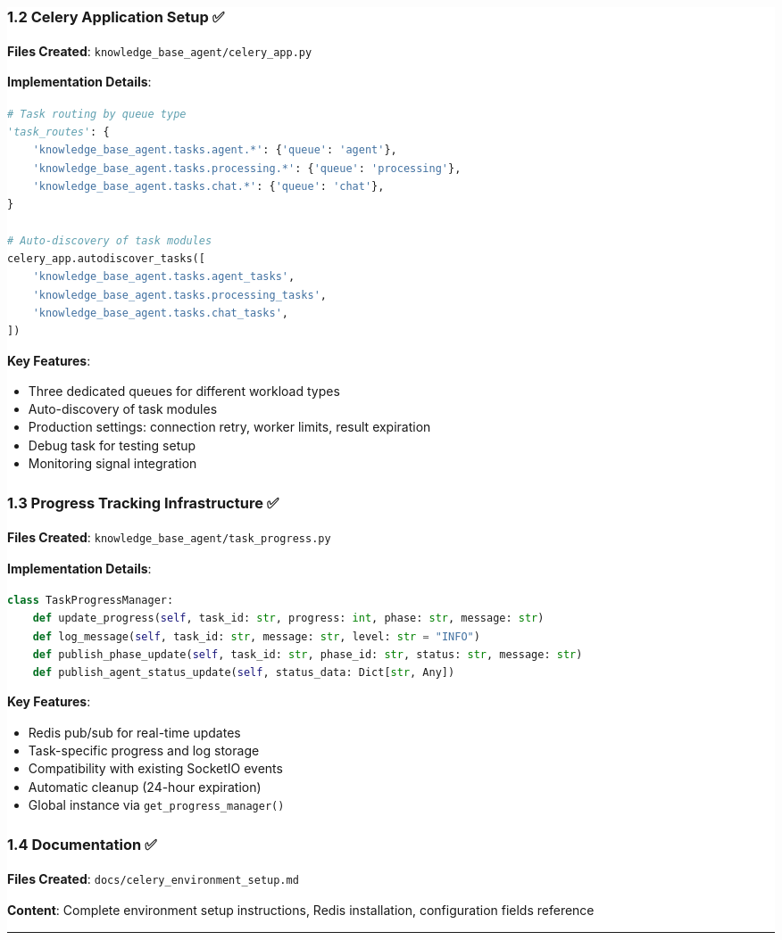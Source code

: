 ### 1.2 Celery Application Setup ✅
**Files Created**: `knowledge_base_agent/celery_app.py`

**Implementation Details**:
```python
# Task routing by queue type
'task_routes': {
    'knowledge_base_agent.tasks.agent.*': {'queue': 'agent'},
    'knowledge_base_agent.tasks.processing.*': {'queue': 'processing'},
    'knowledge_base_agent.tasks.chat.*': {'queue': 'chat'},
}

# Auto-discovery of task modules
celery_app.autodiscover_tasks([
    'knowledge_base_agent.tasks.agent_tasks',
    'knowledge_base_agent.tasks.processing_tasks', 
    'knowledge_base_agent.tasks.chat_tasks',
])
```

**Key Features**:
- Three dedicated queues for different workload types
- Auto-discovery of task modules
- Production settings: connection retry, worker limits, result expiration
- Debug task for testing setup
- Monitoring signal integration

### 1.3 Progress Tracking Infrastructure ✅
**Files Created**: `knowledge_base_agent/task_progress.py`

**Implementation Details**:
```python
class TaskProgressManager:
    def update_progress(self, task_id: str, progress: int, phase: str, message: str)
    def log_message(self, task_id: str, message: str, level: str = "INFO")
    def publish_phase_update(self, task_id: str, phase_id: str, status: str, message: str)
    def publish_agent_status_update(self, status_data: Dict[str, Any])
```

**Key Features**:
- Redis pub/sub for real-time updates
- Task-specific progress and log storage
- Compatibility with existing SocketIO events
- Automatic cleanup (24-hour expiration)
- Global instance via `get_progress_manager()`

### 1.4 Documentation ✅
**Files Created**: `docs/celery_environment_setup.md`

**Content**: Complete environment setup instructions, Redis installation, configuration fields reference

---
